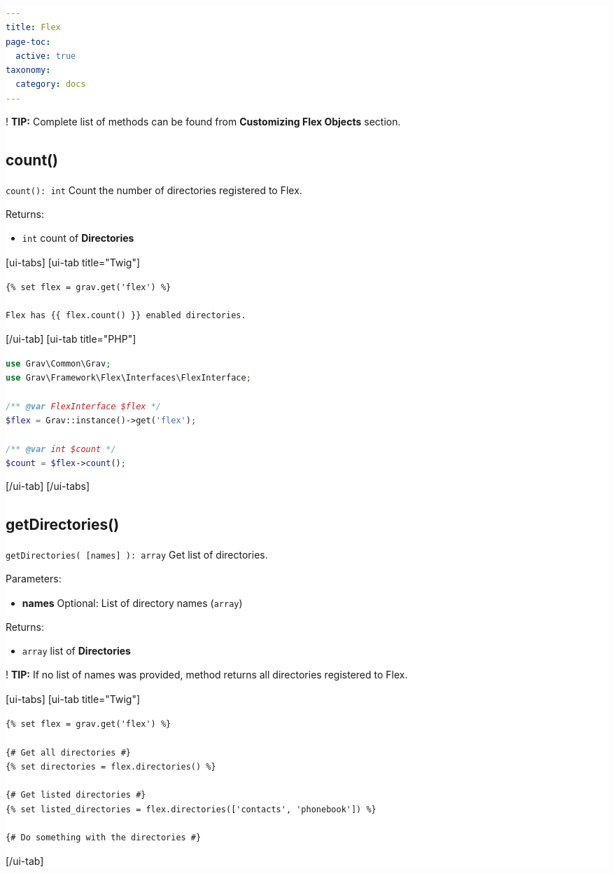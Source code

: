 ```yaml
---
title: Flex
page-toc:
  active: true
taxonomy:
  category: docs
---
```


! **TIP:** Complete list of methods can be found from **Customizing Flex Objects** section.

## count()

`count(): int` Count the number of directories registered to Flex.

Returns:
- `int` count of **Directories**

[ui-tabs]
[ui-tab title="Twig"]
```twig
{% set flex = grav.get('flex') %}

Flex has {{ flex.count() }} enabled directories.
```
[/ui-tab]
[ui-tab title="PHP"]
```php
use Grav\Common\Grav;
use Grav\Framework\Flex\Interfaces\FlexInterface;

/** @var FlexInterface $flex */
$flex = Grav::instance()->get('flex');

/** @var int $count */
$count = $flex->count();
```
[/ui-tab]
[/ui-tabs]

## getDirectories()

`getDirectories( [names] ): array` Get list of directories.

Parameters:
- **names** Optional: List of directory names (`array`)

Returns:
- `array` list of **Directories**

! **TIP:** If no list of names was provided, method returns all directories registered to Flex.

[ui-tabs]
[ui-tab title="Twig"]
```twig
{% set flex = grav.get('flex') %}

{# Get all directories #}
{% set directories = flex.directories() %}

{# Get listed directories #}
{% set listed_directories = flex.directories(['contacts', 'phonebook']) %}

{# Do something with the directories #}
```
[/ui-tab]